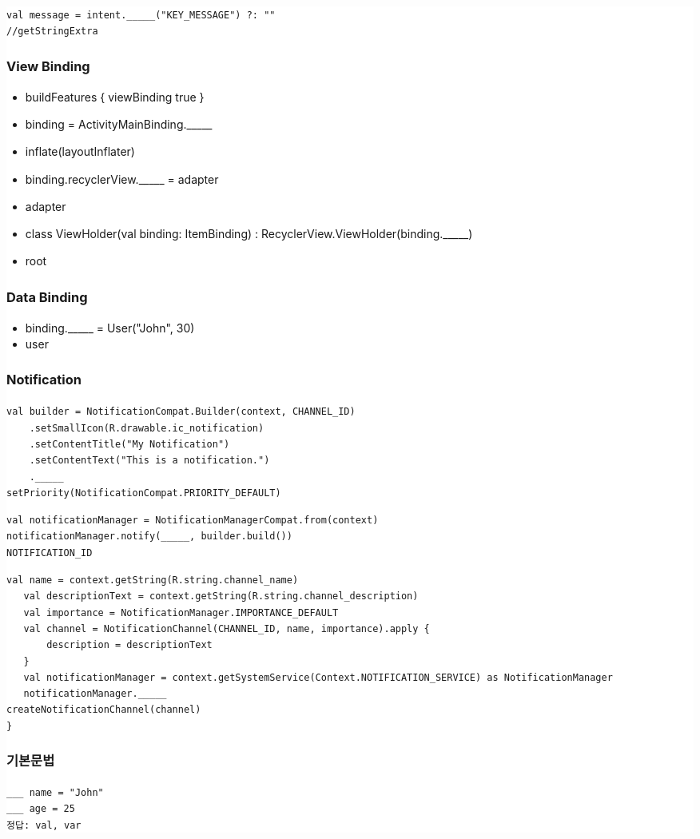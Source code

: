 ```
val message = intent._____("KEY_MESSAGE") ?: ""
//getStringExtra
```

### View Binding

- buildFeatures { viewBinding true }

- binding = ActivityMainBinding._____
- inflate(layoutInflater)


- binding.recyclerView._____ = adapter
- adapter

- class ViewHolder(val binding: ItemBinding) : RecyclerView.ViewHolder(binding._____)
- root

### Data Binding

- binding._____ = User("John", 30)
- user


### Notification 

```
val builder = NotificationCompat.Builder(context, CHANNEL_ID)
    .setSmallIcon(R.drawable.ic_notification)
    .setContentTitle("My Notification")
    .setContentText("This is a notification.")
    ._____
setPriority(NotificationCompat.PRIORITY_DEFAULT)
```

```
val notificationManager = NotificationManagerCompat.from(context)
notificationManager.notify(_____, builder.build())
NOTIFICATION_ID
```

```
val name = context.getString(R.string.channel_name)
   val descriptionText = context.getString(R.string.channel_description)
   val importance = NotificationManager.IMPORTANCE_DEFAULT
   val channel = NotificationChannel(CHANNEL_ID, name, importance).apply {
       description = descriptionText
   }
   val notificationManager = context.getSystemService(Context.NOTIFICATION_SERVICE) as NotificationManager
   notificationManager._____
createNotificationChannel(channel)
}
```

### 기본문법
```
___ name = "John"
___ age = 25
정답: val, var
```
